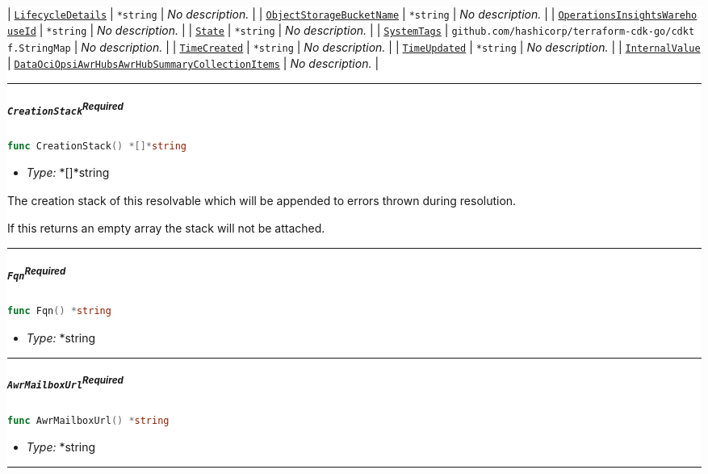 | <code><a href="#rhizo-co-terraform-provider-oci.dataOciOpsiAwrHubs.DataOciOpsiAwrHubsAwrHubSummaryCollectionItemsOutputReference.property.lifecycleDetails">LifecycleDetails</a></code> | <code>*string</code> | *No description.* |
| <code><a href="#rhizo-co-terraform-provider-oci.dataOciOpsiAwrHubs.DataOciOpsiAwrHubsAwrHubSummaryCollectionItemsOutputReference.property.objectStorageBucketName">ObjectStorageBucketName</a></code> | <code>*string</code> | *No description.* |
| <code><a href="#rhizo-co-terraform-provider-oci.dataOciOpsiAwrHubs.DataOciOpsiAwrHubsAwrHubSummaryCollectionItemsOutputReference.property.operationsInsightsWarehouseId">OperationsInsightsWarehouseId</a></code> | <code>*string</code> | *No description.* |
| <code><a href="#rhizo-co-terraform-provider-oci.dataOciOpsiAwrHubs.DataOciOpsiAwrHubsAwrHubSummaryCollectionItemsOutputReference.property.state">State</a></code> | <code>*string</code> | *No description.* |
| <code><a href="#rhizo-co-terraform-provider-oci.dataOciOpsiAwrHubs.DataOciOpsiAwrHubsAwrHubSummaryCollectionItemsOutputReference.property.systemTags">SystemTags</a></code> | <code>github.com/hashicorp/terraform-cdk-go/cdktf.StringMap</code> | *No description.* |
| <code><a href="#rhizo-co-terraform-provider-oci.dataOciOpsiAwrHubs.DataOciOpsiAwrHubsAwrHubSummaryCollectionItemsOutputReference.property.timeCreated">TimeCreated</a></code> | <code>*string</code> | *No description.* |
| <code><a href="#rhizo-co-terraform-provider-oci.dataOciOpsiAwrHubs.DataOciOpsiAwrHubsAwrHubSummaryCollectionItemsOutputReference.property.timeUpdated">TimeUpdated</a></code> | <code>*string</code> | *No description.* |
| <code><a href="#rhizo-co-terraform-provider-oci.dataOciOpsiAwrHubs.DataOciOpsiAwrHubsAwrHubSummaryCollectionItemsOutputReference.property.internalValue">InternalValue</a></code> | <code><a href="#rhizo-co-terraform-provider-oci.dataOciOpsiAwrHubs.DataOciOpsiAwrHubsAwrHubSummaryCollectionItems">DataOciOpsiAwrHubsAwrHubSummaryCollectionItems</a></code> | *No description.* |

---

##### `CreationStack`<sup>Required</sup> <a name="CreationStack" id="rhizo-co-terraform-provider-oci.dataOciOpsiAwrHubs.DataOciOpsiAwrHubsAwrHubSummaryCollectionItemsOutputReference.property.creationStack"></a>

```go
func CreationStack() *[]*string
```

- *Type:* *[]*string

The creation stack of this resolvable which will be appended to errors thrown during resolution.

If this returns an empty array the stack will not be attached.

---

##### `Fqn`<sup>Required</sup> <a name="Fqn" id="rhizo-co-terraform-provider-oci.dataOciOpsiAwrHubs.DataOciOpsiAwrHubsAwrHubSummaryCollectionItemsOutputReference.property.fqn"></a>

```go
func Fqn() *string
```

- *Type:* *string

---

##### `AwrMailboxUrl`<sup>Required</sup> <a name="AwrMailboxUrl" id="rhizo-co-terraform-provider-oci.dataOciOpsiAwrHubs.DataOciOpsiAwrHubsAwrHubSummaryCollectionItemsOutputReference.property.awrMailboxUrl"></a>

```go
func AwrMailboxUrl() *string
```

- *Type:* *string

---